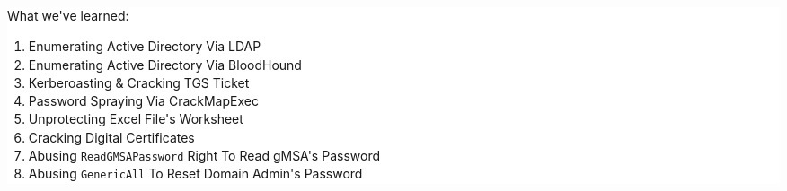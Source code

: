 What we've learned:

1. Enumerating Active Directory Via LDAP
2. Enumerating Active Directory Via BloodHound
3. Kerberoasting & Cracking TGS Ticket
4. Password Spraying Via CrackMapExec
5. Unprotecting Excel File's Worksheet
6. Cracking Digital Certificates
7. Abusing `ReadGMSAPassword` Right To Read gMSA's Password
8. Abusing `GenericAll` To Reset Domain Admin's Password